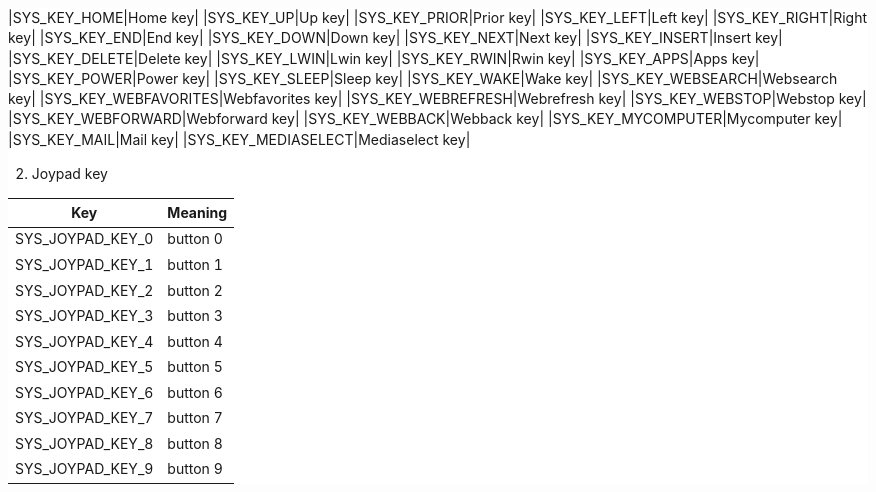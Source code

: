 |SYS_KEY_HOME|Home key|
|SYS_KEY_UP|Up key|
|SYS_KEY_PRIOR|Prior key|
|SYS_KEY_LEFT|Left key|
|SYS_KEY_RIGHT|Right key|
|SYS_KEY_END|End key|
|SYS_KEY_DOWN|Down key|
|SYS_KEY_NEXT|Next key|
|SYS_KEY_INSERT|Insert key|
|SYS_KEY_DELETE|Delete key|
|SYS_KEY_LWIN|Lwin key|
|SYS_KEY_RWIN|Rwin key|
|SYS_KEY_APPS|Apps key|
|SYS_KEY_POWER|Power key|
|SYS_KEY_SLEEP|Sleep key|
|SYS_KEY_WAKE|Wake key|
|SYS_KEY_WEBSEARCH|Websearch key|
|SYS_KEY_WEBFAVORITES|Webfavorites key|
|SYS_KEY_WEBREFRESH|Webrefresh key|
|SYS_KEY_WEBSTOP|Webstop key|
|SYS_KEY_WEBFORWARD|Webforward key|
|SYS_KEY_WEBBACK|Webback key|
|SYS_KEY_MYCOMPUTER|Mycomputer key|
|SYS_KEY_MAIL|Mail key|
|SYS_KEY_MEDIASELECT|Mediaselect key|

2. Joypad key

|Key|Meaning|
|---|---|
|SYS_JOYPAD_KEY_0|button 0|
|SYS_JOYPAD_KEY_1|button 1|
|SYS_JOYPAD_KEY_2|button 2|
|SYS_JOYPAD_KEY_3|button 3|
|SYS_JOYPAD_KEY_4|button 4|
|SYS_JOYPAD_KEY_5|button 5|
|SYS_JOYPAD_KEY_6|button 6|
|SYS_JOYPAD_KEY_7|button 7|
|SYS_JOYPAD_KEY_8|button 8|
|SYS_JOYPAD_KEY_9|button 9|